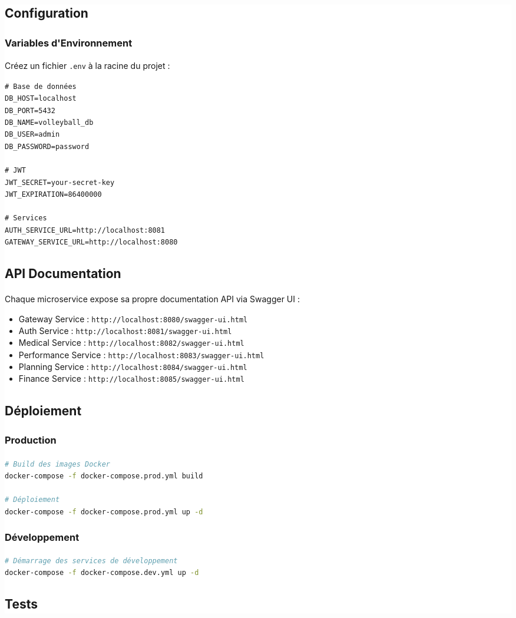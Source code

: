 ## Configuration

### Variables d'Environnement
Créez un fichier `.env` à la racine du projet :

```env
# Base de données
DB_HOST=localhost
DB_PORT=5432
DB_NAME=volleyball_db
DB_USER=admin
DB_PASSWORD=password

# JWT
JWT_SECRET=your-secret-key
JWT_EXPIRATION=86400000

# Services
AUTH_SERVICE_URL=http://localhost:8081
GATEWAY_SERVICE_URL=http://localhost:8080
```

## API Documentation

Chaque microservice expose sa propre documentation API via Swagger UI :
- Gateway Service : `http://localhost:8080/swagger-ui.html`
- Auth Service : `http://localhost:8081/swagger-ui.html`
- Medical Service : `http://localhost:8082/swagger-ui.html`
- Performance Service : `http://localhost:8083/swagger-ui.html`
- Planning Service : `http://localhost:8084/swagger-ui.html`
- Finance Service : `http://localhost:8085/swagger-ui.html`

## Déploiement

### Production
```bash
# Build des images Docker
docker-compose -f docker-compose.prod.yml build

# Déploiement
docker-compose -f docker-compose.prod.yml up -d
```

### Développement
```bash
# Démarrage des services de développement
docker-compose -f docker-compose.dev.yml up -d
```

## Tests
